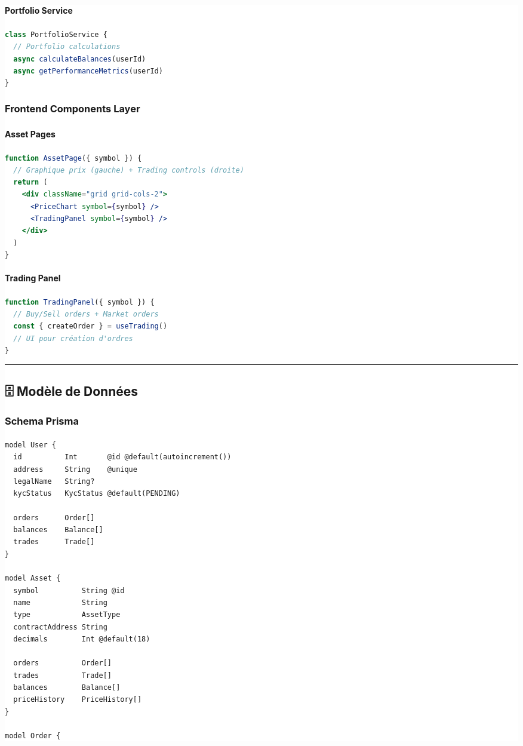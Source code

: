 #### **Portfolio Service**
```javascript
class PortfolioService {
  // Portfolio calculations
  async calculateBalances(userId)
  async getPerformanceMetrics(userId)
}
```

### **Frontend Components Layer**

#### **Asset Pages**
```jsx
function AssetPage({ symbol }) {
  // Graphique prix (gauche) + Trading controls (droite)
  return (
    <div className="grid grid-cols-2">
      <PriceChart symbol={symbol} />
      <TradingPanel symbol={symbol} />
    </div>
  )
}
```

#### **Trading Panel**
```jsx
function TradingPanel({ symbol }) {
  // Buy/Sell orders + Market orders
  const { createOrder } = useTrading()
  // UI pour création d'ordres
}
```

---

## 🗄️ **Modèle de Données**

### **Schema Prisma**
```prisma
model User {
  id          Int       @id @default(autoincrement())
  address     String    @unique
  legalName   String?
  kycStatus   KycStatus @default(PENDING)
  
  orders      Order[]
  balances    Balance[]
  trades      Trade[]
}

model Asset {
  symbol          String @id
  name            String
  type            AssetType
  contractAddress String
  decimals        Int @default(18)
  
  orders          Order[]
  trades          Trade[]
  balances        Balance[]
  priceHistory    PriceHistory[]
}

model Order {
```